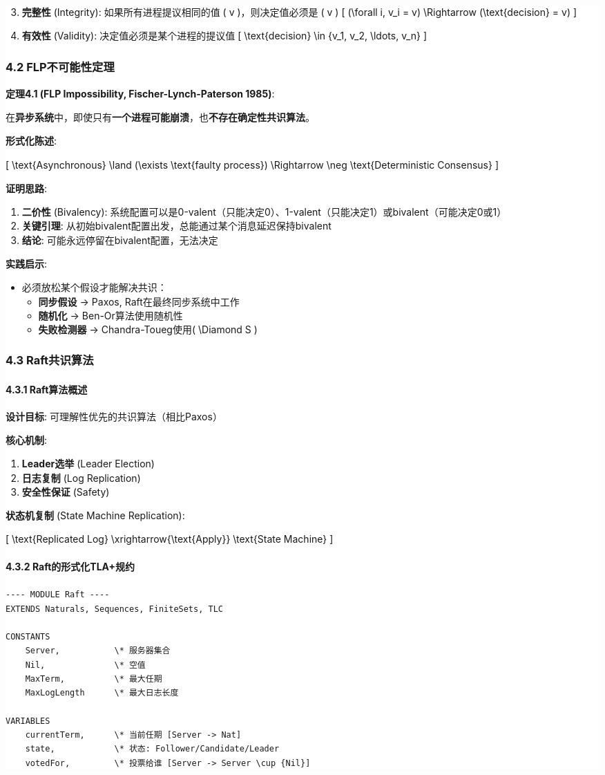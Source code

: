 3. **完整性** (Integrity): 如果所有进程提议相同的值 \( v \)，则决定值必须是 \( v \)
   \[
   (\forall i, v_i = v) \Rightarrow (\text{decision} = v)
   \]

4. **有效性** (Validity): 决定值必须是某个进程的提议值
   \[
   \text{decision} \in \{v_1, v_2, \ldots, v_n\}
   \]

### 4.2 FLP不可能性定理

**定理4.1 (FLP Impossibility, Fischer-Lynch-Paterson 1985)**:

在**异步系统**中，即使只有**一个进程可能崩溃**，也**不存在确定性共识算法**。

**形式化陈述**:

\[
\text{Asynchronous} \land (\exists \text{faulty process}) \Rightarrow \neg \text{Deterministic Consensus}
\]

**证明思路**:

1. **二价性** (Bivalency): 系统配置可以是0-valent（只能决定0）、1-valent（只能决定1）或bivalent（可能决定0或1）
2. **关键引理**: 从初始bivalent配置出发，总能通过某个消息延迟保持bivalent
3. **结论**: 可能永远停留在bivalent配置，无法决定

**实践启示**:

- 必须放松某个假设才能解决共识：
  - **同步假设** → Paxos, Raft在最终同步系统中工作
  - **随机化** → Ben-Or算法使用随机性
  - **失败检测器** → Chandra-Toueg使用\( \Diamond S \)

### 4.3 Raft共识算法

#### 4.3.1 Raft算法概述

**设计目标**: 可理解性优先的共识算法（相比Paxos）

**核心机制**:

1. **Leader选举** (Leader Election)
2. **日志复制** (Log Replication)
3. **安全性保证** (Safety)

**状态机复制** (State Machine Replication):

\[
\text{Replicated Log} \xrightarrow{\text{Apply}} \text{State Machine}
\]

#### 4.3.2 Raft的形式化TLA+规约

```tla
---- MODULE Raft ----
EXTENDS Naturals, Sequences, FiniteSets, TLC

CONSTANTS
    Server,           \* 服务器集合
    Nil,              \* 空值
    MaxTerm,          \* 最大任期
    MaxLogLength      \* 最大日志长度

VARIABLES
    currentTerm,      \* 当前任期 [Server -> Nat]
    state,            \* 状态: Follower/Candidate/Leader
    votedFor,         \* 投票给谁 [Server -> Server \cup {Nil}]
```